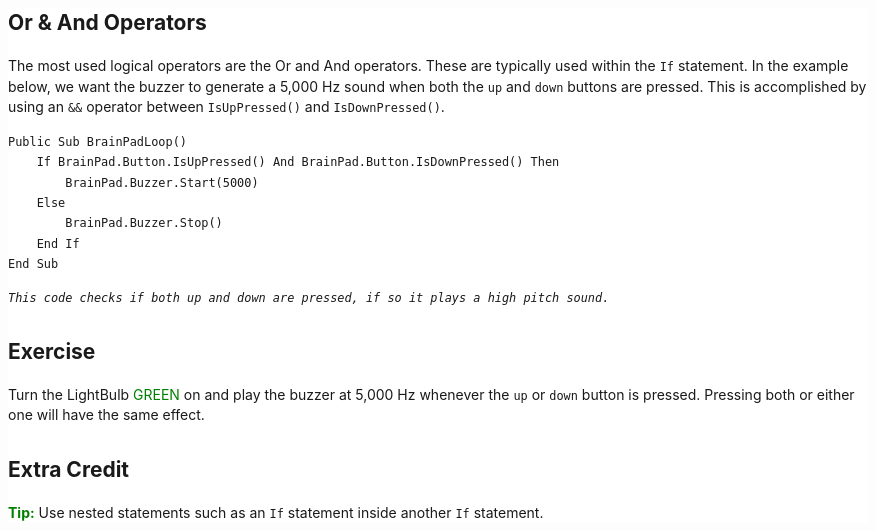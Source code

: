 ## Or & And Operators

The most used logical operators are the Or and And operators. These are typically used within the `If` statement. In the example below, we want the buzzer to generate a 5,000 Hz sound when both the `up` and `down` buttons are pressed. This is accomplished by using an `&&` operator between `IsUpPressed()` and `IsDownPressed()`.

```
Public Sub BrainPadLoop()
    If BrainPad.Button.IsUpPressed() And BrainPad.Button.IsDownPressed() Then
        BrainPad.Buzzer.Start(5000)
    Else
        BrainPad.Buzzer.Stop()
    End If
End Sub
```
_`This code checks if both up and down are pressed, if so it plays a high pitch sound.`_


## Exercise
Turn the LightBulb <span style="color:green">GREEN</span> on and play the buzzer at 5,000 Hz whenever the `up` or `down` button is pressed. Pressing both or either one will have the same effect.

## Extra Credit

**<span style="color:green">Tip:</span>** Use nested statements such as an `If` statement inside another `If` statement.





